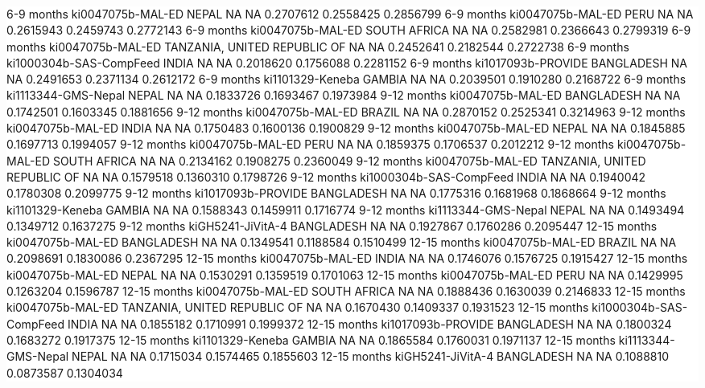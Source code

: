 6-9 months     ki0047075b-MAL-ED         NEPAL                          NA                   NA                0.2707612   0.2558425   0.2856799
6-9 months     ki0047075b-MAL-ED         PERU                           NA                   NA                0.2615943   0.2459743   0.2772143
6-9 months     ki0047075b-MAL-ED         SOUTH AFRICA                   NA                   NA                0.2582981   0.2366643   0.2799319
6-9 months     ki0047075b-MAL-ED         TANZANIA, UNITED REPUBLIC OF   NA                   NA                0.2452641   0.2182544   0.2722738
6-9 months     ki1000304b-SAS-CompFeed   INDIA                          NA                   NA                0.2018620   0.1756088   0.2281152
6-9 months     ki1017093b-PROVIDE        BANGLADESH                     NA                   NA                0.2491653   0.2371134   0.2612172
6-9 months     ki1101329-Keneba          GAMBIA                         NA                   NA                0.2039501   0.1910280   0.2168722
6-9 months     ki1113344-GMS-Nepal       NEPAL                          NA                   NA                0.1833726   0.1693467   0.1973984
9-12 months    ki0047075b-MAL-ED         BANGLADESH                     NA                   NA                0.1742501   0.1603345   0.1881656
9-12 months    ki0047075b-MAL-ED         BRAZIL                         NA                   NA                0.2870152   0.2525341   0.3214963
9-12 months    ki0047075b-MAL-ED         INDIA                          NA                   NA                0.1750483   0.1600136   0.1900829
9-12 months    ki0047075b-MAL-ED         NEPAL                          NA                   NA                0.1845885   0.1697713   0.1994057
9-12 months    ki0047075b-MAL-ED         PERU                           NA                   NA                0.1859375   0.1706537   0.2012212
9-12 months    ki0047075b-MAL-ED         SOUTH AFRICA                   NA                   NA                0.2134162   0.1908275   0.2360049
9-12 months    ki0047075b-MAL-ED         TANZANIA, UNITED REPUBLIC OF   NA                   NA                0.1579518   0.1360310   0.1798726
9-12 months    ki1000304b-SAS-CompFeed   INDIA                          NA                   NA                0.1940042   0.1780308   0.2099775
9-12 months    ki1017093b-PROVIDE        BANGLADESH                     NA                   NA                0.1775316   0.1681968   0.1868664
9-12 months    ki1101329-Keneba          GAMBIA                         NA                   NA                0.1588343   0.1459911   0.1716774
9-12 months    ki1113344-GMS-Nepal       NEPAL                          NA                   NA                0.1493494   0.1349712   0.1637275
9-12 months    kiGH5241-JiVitA-4         BANGLADESH                     NA                   NA                0.1927867   0.1760286   0.2095447
12-15 months   ki0047075b-MAL-ED         BANGLADESH                     NA                   NA                0.1349541   0.1188584   0.1510499
12-15 months   ki0047075b-MAL-ED         BRAZIL                         NA                   NA                0.2098691   0.1830086   0.2367295
12-15 months   ki0047075b-MAL-ED         INDIA                          NA                   NA                0.1746076   0.1576725   0.1915427
12-15 months   ki0047075b-MAL-ED         NEPAL                          NA                   NA                0.1530291   0.1359519   0.1701063
12-15 months   ki0047075b-MAL-ED         PERU                           NA                   NA                0.1429995   0.1263204   0.1596787
12-15 months   ki0047075b-MAL-ED         SOUTH AFRICA                   NA                   NA                0.1888436   0.1630039   0.2146833
12-15 months   ki0047075b-MAL-ED         TANZANIA, UNITED REPUBLIC OF   NA                   NA                0.1670430   0.1409337   0.1931523
12-15 months   ki1000304b-SAS-CompFeed   INDIA                          NA                   NA                0.1855182   0.1710991   0.1999372
12-15 months   ki1017093b-PROVIDE        BANGLADESH                     NA                   NA                0.1800324   0.1683272   0.1917375
12-15 months   ki1101329-Keneba          GAMBIA                         NA                   NA                0.1865584   0.1760031   0.1971137
12-15 months   ki1113344-GMS-Nepal       NEPAL                          NA                   NA                0.1715034   0.1574465   0.1855603
12-15 months   kiGH5241-JiVitA-4         BANGLADESH                     NA                   NA                0.1088810   0.0873587   0.1304034